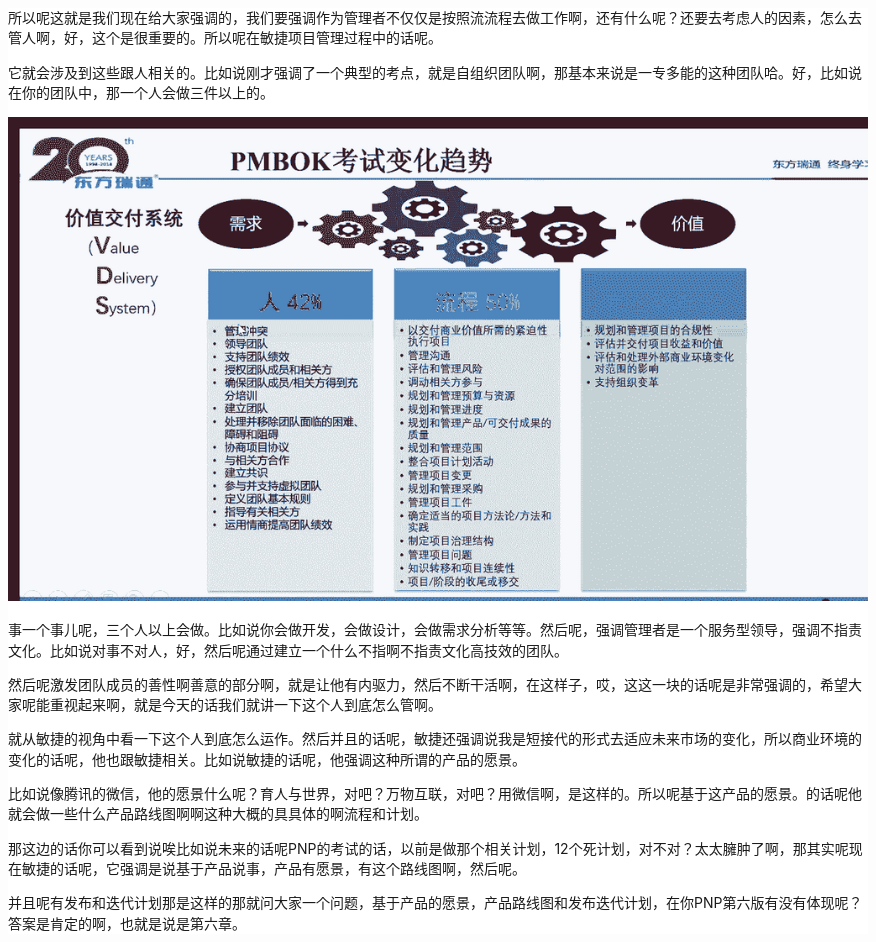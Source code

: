 所以呢这就是我们现在给大家强调的，我们要强调作为管理者不仅仅是按照流流程去做工作啊，还有什么呢？还要去考虑人的因素，怎么去管人啊，好，这个是很重要的。所以呢在敏捷项目管理过程中的话呢。

它就会涉及到这些跟人相关的。比如说刚才强调了一个典型的考点，就是自组织团队啊，那基本来说是一专多能的这种团队哈。好，比如说在你的团队中，那一个人会做三件以上的。



![](img/0dc4d03d58faf536e866582ce58eb33f_13.png)

事一个事儿呢，三个人以上会做。比如说你会做开发，会做设计，会做需求分析等等。然后呢，强调管理者是一个服务型领导，强调不指责文化。比如说对事不对人，好，然后呢通过建立一个什么不指啊不指责文化高技效的团队。

然后呢激发团队成员的善性啊善意的部分啊，就是让他有内驱力，然后不断干活啊，在这样子，哎，这这一块的话呢是非常强调的，希望大家呢能重视起来啊，就是今天的话我们就讲一下这个人到底怎么管啊。

就从敏捷的视角中看一下这个人到底怎么运作。然后并且的话呢，敏捷还强调说我是短接代的形式去适应未来市场的变化，所以商业环境的变化的话呢，他也跟敏捷相关。比如说敏捷的话呢，他强调这种所谓的产品的愿景。

比如说像腾讯的微信，他的愿景什么呢？育人与世界，对吧？万物互联，对吧？用微信啊，是这样的。所以呢基于这产品的愿景。的话呢他就会做一些什么产品路线图啊啊这种大概的具具体的啊流程和计划。

那这边的话你可以看到说唉比如说未来的话呢PNP的考试的话，以前是做那个相关计划，12个死计划，对不对？太太臃肿了啊，那其实呢现在敏捷的话呢，它强调是说基于产品说事，产品有愿景，有这个路线图啊，然后呢。

并且呢有发布和迭代计划那是这样的那就问大家一个问题，基于产品的愿景，产品路线图和发布迭代计划，在你PNP第六版有没有体现呢？答案是肯定的啊，也就是说是第六章。


